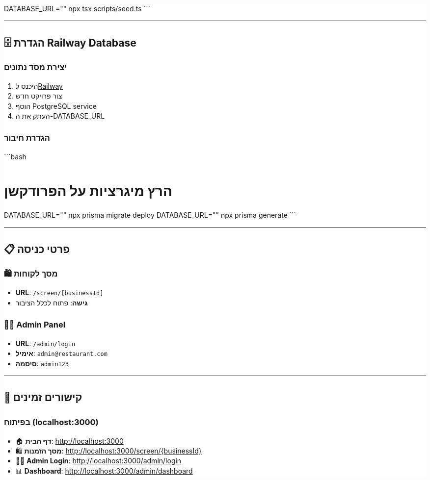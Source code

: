 DATABASE_URL="<railway-url>" npx tsx scripts/seed.ts
\`\`\`

---

## 🗄️ הגדרת Railway Database

### יצירת מסד נתונים

1. היכנס ל[Railway](https://railway.app)
2. צור פרויקט חדש
3. הוסף PostgreSQL service
4. העתק את ה-DATABASE_URL

### הגדרת חיבור

\`\`\`bash

# הרץ מיגרציות על הפרודקשן

DATABASE_URL="<railway-url>" npx prisma migrate deploy
DATABASE_URL="<railway-url>" npx prisma generate
\`\`\`

---

## 📋 פרטי כניסה

### 🛍️ מסך לקוחות

- **URL**: `/screen/[businessId]`
- **גישה**: פתוח לכלל הציבור

### 👨‍💼 Admin Panel

- **URL**: `/admin/login`
- **אימיל**: `admin@restaurant.com`
- **סיסמה**: `admin123`

---

## 🎯 קישורים זמינים

### בפיתוח (localhost:3000)

- 🏠 **דף הבית**: [http://localhost:3000](http://localhost:3000)
- 🛍️ **מסך הזמנות**: [http://localhost:3000/screen/{businessId}](http://localhost:3000/screen/cmckqidpo0000vqzw503br23a)
- 👨‍💼 **Admin Login**: [http://localhost:3000/admin/login](http://localhost:3000/admin/login)
- 📊 **Dashboard**: [http://localhost:3000/admin/dashboard](http://localhost:3000/admin/dashboard)
